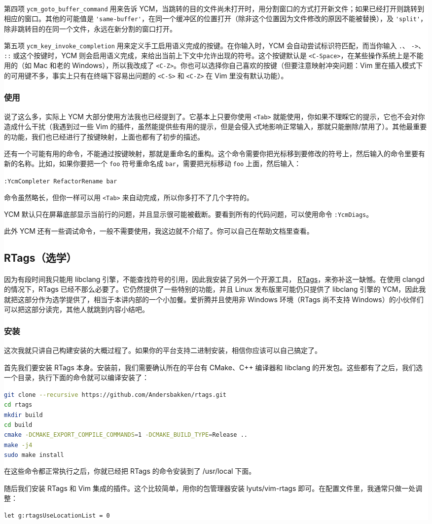 第四项 `ycm_goto_buffer_command` 用来告诉 YCM，当跳转的目的文件尚未打开时，用分割窗口的方式打开新文件；如果已经打开则跳转到相应的窗口。其他的可能值是 `'same-buffer'`，在同一个缓冲区的位置打开（除非这个位置因为文件修改的原因不能被替换），及 `'split'`，除非跳转目的在同一个文件，永远在新分割的窗口打开。

第五项 `ycm_key_invoke_completion` 用来定义手工启用语义完成的按键。在你输入时，YCM 会自动尝试标识符匹配，而当你输入 `.`、 `->`、 `::` 或这个按键时，YCM 则会启用语义完成，来给出当前上下文中允许出现的符号。这个按键默认是 `<C-Space>`，在某些操作系统上是不能用的（如 Mac 和老的 Windows），所以我改成了 `<C-Z>`。你也可以选择你自己喜欢的按键（但要注意映射冲突问题：Vim 里在插入模式下的可用键不多，事实上只有在终端下容易出问题的 `<C-S>` 和 `<C-Z>` 在 Vim 里没有默认功能）。

### 使用

说了这么多，实际上 YCM 大部分使用方法我也已经提到了。它基本上只要你使用 `<Tab>` 就能使用，你如果不理睬它的提示，它也不会对你造成什么干扰（我遇到过一些 Vim 的插件，虽然能提供些有用的提示，但是会侵入式地影响正常输入，那就只能删除/禁用了）。其他最重要的功能，我们也已经进行了按键映射，上面也都有了初步的描述。

还有一个可能有用的命令，不能通过按键映射，那就是重命名的重构。这个命令需要你把光标移到要修改的符号上，然后输入的命令里要有新的名称。比如，如果你要把一个 `foo` 符号重命名成 `bar`，需要把光标移动 `foo` 上面，然后输入：

```vim
:YcmCompleter RefactorRename bar

```

命令虽然略长，但你一样可以用 `<Tab>` 来自动完成，所以你多打不了几个字符的。

YCM 默认只在屏幕底部显示当前行的问题，并且显示很可能被截断。要看到所有的代码问题，可以使用命令 `:YcmDiags`。

此外 YCM 还有一些调试命令，一般不需要使用，我这边就不介绍了。你可以自己在帮助文档里查看。

## RTags（选学）

因为有段时间我只能用 libclang 引擎，不能查找符号的引用，因此我安装了另外一个开源工具， [RTags](https://github.com/Andersbakken/rtags)，来弥补这一缺憾。在使用 clangd 的情况下，RTags 已经不那么必要了。它仍然提供了一些特别的功能，并且 Linux 发布版里可能仍只提供了 libclang 引擎的 YCM，因此我就把这部分作为选学提供了，相当于本讲内部的一个小加餐。爱折腾并且使用非 Windows 环境（RTags 尚不支持 Windows）的小伙伴们可以把这部分读完，其他人就跳到内容小结吧。

### 安装

这次我就只讲自己构建安装的大概过程了。如果你的平台支持二进制安装，相信你应该可以自己搞定了。

首先我们要安装 RTags 本身。安装前，我们需要确认所在的平台有 CMake、C++ 编译器和 libclang 的开发包。这些都有了之后，我们选一个目录，执行下面的命令就可以编译安装了：

```bash
git clone --recursive https://github.com/Andersbakken/rtags.git
cd rtags
mkdir build
cd build
cmake -DCMAKE_EXPORT_COMPILE_COMMANDS=1 -DCMAKE_BUILD_TYPE=Release ..
make -j4
sudo make install

```

在这些命令都正常执行之后，你就已经把 RTags 的命令安装到了 /usr/local 下面。

随后我们安装 RTags 和 Vim 集成的插件。这个比较简单，用你的包管理器安装 lyuts/vim-rtags 即可。在配置文件里，我通常只做一处调整：

```vim
let g:rtagsUseLocationList = 0

```
